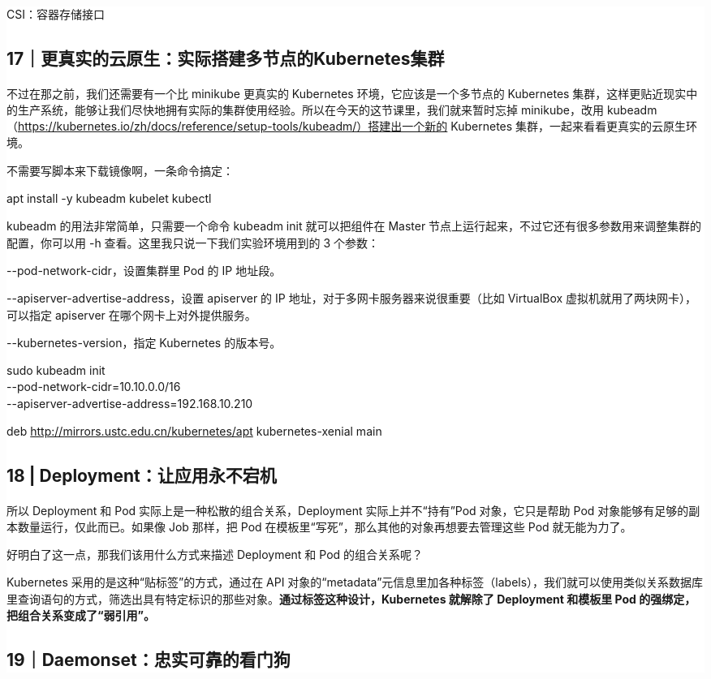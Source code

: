 CSI：容器存储接口





## 17｜更真实的云原生：实际搭建多节点的Kubernetes集群



不过在那之前，我们还需要有一个比 minikube 更真实的 Kubernetes 环境，它应该是一个多节点的 Kubernetes 集群，这样更贴近现实中的生产系统，能够让我们尽快地拥有实际的集群使用经验。所以在今天的这节课里，我们就来暂时忘掉 minikube，改用 kubeadm（https://kubernetes.io/zh/docs/reference/setup-tools/kubeadm/）搭建出一个新的 Kubernetes 集群，一起来看看更真实的云原生环境。





不需要写脚本来下载镜像啊，一条命令搞定： 



apt install -y kubeadm kubelet kubectl



kubeadm 的用法非常简单，只需要一个命令 kubeadm init 就可以把组件在 Master 节点上运行起来，不过它还有很多参数用来调整集群的配置，你可以用 -h 查看。这里我只说一下我们实验环境用到的 3 个参数：

--pod-network-cidr，设置集群里 Pod 的 IP 地址段。

--apiserver-advertise-address，设置 apiserver 的 IP 地址，对于多网卡服务器来说很重要（比如 VirtualBox 虚拟机就用了两块网卡），可以指定 apiserver 在哪个网卡上对外提供服务。

--kubernetes-version，指定 Kubernetes 的版本号。

sudo kubeadm init \
    --pod-network-cidr=10.10.0.0/16 \
    --apiserver-advertise-address=192.168.10.210



deb http://mirrors.ustc.edu.cn/kubernetes/apt kubernetes-xenial main







## 18 | Deployment：让应用永不宕机

所以 Deployment 和 Pod 实际上是一种松散的组合关系，Deployment 实际上并不“持有”Pod 对象，它只是帮助 Pod 对象能够有足够的副本数量运行，仅此而已。如果像 Job 那样，把 Pod 在模板里“写死”，那么其他的对象再想要去管理这些 Pod 就无能为力了。

好明白了这一点，那我们该用什么方式来描述 Deployment 和 Pod 的组合关系呢？

Kubernetes 采用的是这种“贴标签”的方式，通过在 API 对象的“metadata”元信息里加各种标签（labels），我们就可以使用类似关系数据库里查询语句的方式，筛选出具有特定标识的那些对象。**通过标签这种设计，Kubernetes 就解除了 Deployment 和模板里 Pod 的强绑定，把组合关系变成了“弱引用”。**







## 19｜Daemonset：忠实可靠的看门狗
